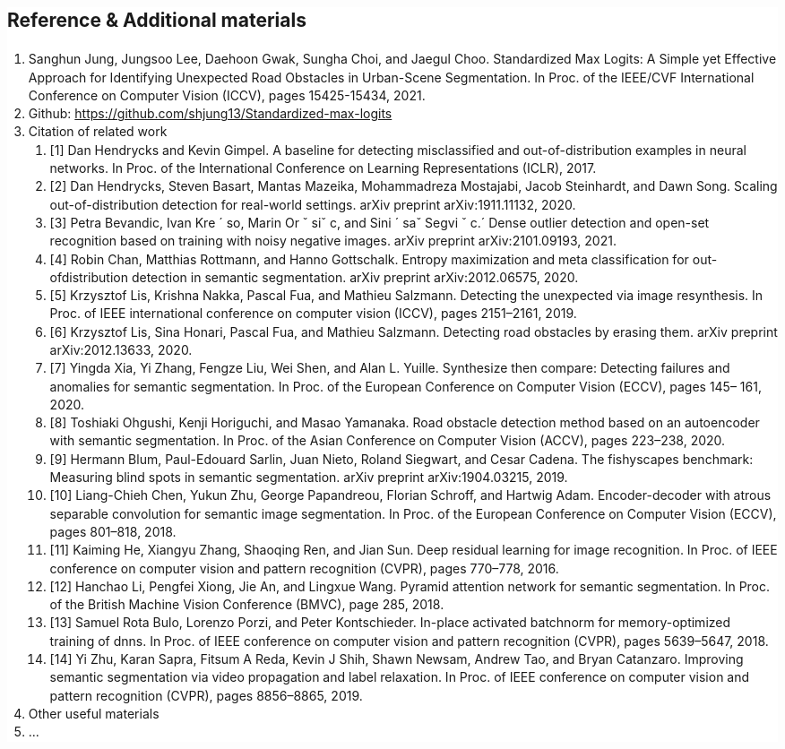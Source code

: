 ## Reference & Additional materials

1. Sanghun Jung, Jungsoo Lee, Daehoon Gwak, Sungha Choi, and Jaegul Choo. Standardized Max Logits: A Simple yet Effective Approach for Identifying Unexpected Road Obstacles in Urban-Scene Segmentation. In Proc. of the IEEE/CVF International Conference on Computer Vision (ICCV), pages 15425-15434, 2021.
2. Github: https://github.com/shjung13/Standardized-max-logits
3. Citation of related work
   1. [1] Dan Hendrycks and Kevin Gimpel. A baseline for detecting misclassified and out-of-distribution examples in neural networks. In Proc. of the International Conference on Learning Representations (ICLR), 2017.
   2. [2] Dan Hendrycks, Steven Basart, Mantas Mazeika, Mohammadreza Mostajabi, Jacob Steinhardt, and Dawn Song. Scaling out-of-distribution detection for real-world settings. arXiv preprint arXiv:1911.11132, 2020.
   3. [3] Petra Bevandic, Ivan Kre ´ so, Marin Or ˇ siˇ c, and Sini ´ saˇ Segvi ˇ c.´ Dense outlier detection and open-set recognition based on training with noisy negative images. arXiv preprint arXiv:2101.09193, 2021.
   4. [4] Robin Chan, Matthias Rottmann, and Hanno Gottschalk. Entropy maximization and meta classification for out-ofdistribution detection in semantic segmentation. arXiv preprint arXiv:2012.06575, 2020.
   5. [5] Krzysztof Lis, Krishna Nakka, Pascal Fua, and Mathieu Salzmann. Detecting the unexpected via image resynthesis. In Proc. of IEEE international conference on computer vision (ICCV), pages 2151–2161, 2019.
   6. [6] Krzysztof Lis, Sina Honari, Pascal Fua, and Mathieu Salzmann. Detecting road obstacles by erasing them. arXiv preprint arXiv:2012.13633, 2020.
   7. [7] Yingda Xia, Yi Zhang, Fengze Liu, Wei Shen, and Alan L. Yuille. Synthesize then compare: Detecting failures and anomalies for semantic segmentation. In Proc. of the European Conference on Computer Vision (ECCV), pages 145– 161, 2020.
   8. [8] Toshiaki Ohgushi, Kenji Horiguchi, and Masao Yamanaka. Road obstacle detection method based on an autoencoder with semantic segmentation. In Proc. of the Asian Conference on Computer Vision (ACCV), pages 223–238, 2020.
   9. [9] Hermann Blum, Paul-Edouard Sarlin, Juan Nieto, Roland Siegwart, and Cesar Cadena. The fishyscapes benchmark: Measuring blind spots in semantic segmentation. arXiv preprint arXiv:1904.03215, 2019.
   10. [10] Liang-Chieh Chen, Yukun Zhu, George Papandreou, Florian Schroff, and Hartwig Adam. Encoder-decoder with atrous separable convolution for semantic image segmentation. In Proc. of the European Conference on Computer Vision (ECCV), pages 801–818, 2018.
   11. [11] Kaiming He, Xiangyu Zhang, Shaoqing Ren, and Jian Sun. Deep residual learning for image recognition. In Proc. of IEEE conference on computer vision and pattern recognition (CVPR), pages 770–778, 2016.
   12. [12] Hanchao Li, Pengfei Xiong, Jie An, and Lingxue Wang. Pyramid attention network for semantic segmentation. In Proc. of the British Machine Vision Conference (BMVC), page 285, 2018.
   13. [13] Samuel Rota Bulo, Lorenzo Porzi, and Peter Kontschieder. In-place activated batchnorm for memory-optimized training of dnns. In Proc. of IEEE conference on computer vision and pattern recognition (CVPR), pages 5639–5647, 2018.
   14. [14] Yi Zhu, Karan Sapra, Fitsum A Reda, Kevin J Shih, Shawn Newsam, Andrew Tao, and Bryan Catanzaro. Improving semantic segmentation via video propagation and label relaxation. In Proc. of IEEE conference on computer vision and pattern recognition (CVPR), pages 8856–8865, 2019.
4. Other useful materials
5. ...

